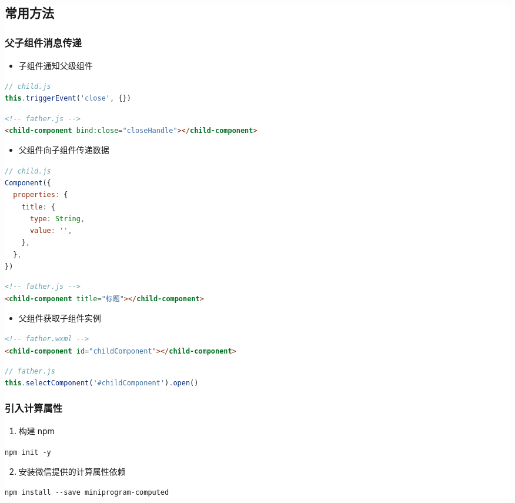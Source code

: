 ## 常用方法

### 父子组件消息传递

- 子组件通知父级组件

```javascript
// child.js
this.triggerEvent('close', {})
```

```html
<!-- father.js -->
<child-component bind:close="closeHandle"></child-component>
```

- 父组件向子组件传递数据

```javascript
// child.js
Component({
  properties: {
    title: {
      type: String,
      value: '',
    },
  },
})
```

```html
<!-- father.js -->
<child-component title="标题"></child-component>
```

- 父组件获取子组件实例

```html
<!-- father.wxml -->
<child-component id="childComponent"></child-component>
```

```javascript
// father.js
this.selectComponent('#childComponent').open()
```

### 引入计算属性

1. 构建 npm

```
npm init -y
```

2. 安装微信提供的计算属性依赖

```
npm install --save miniprogram-computed
```
